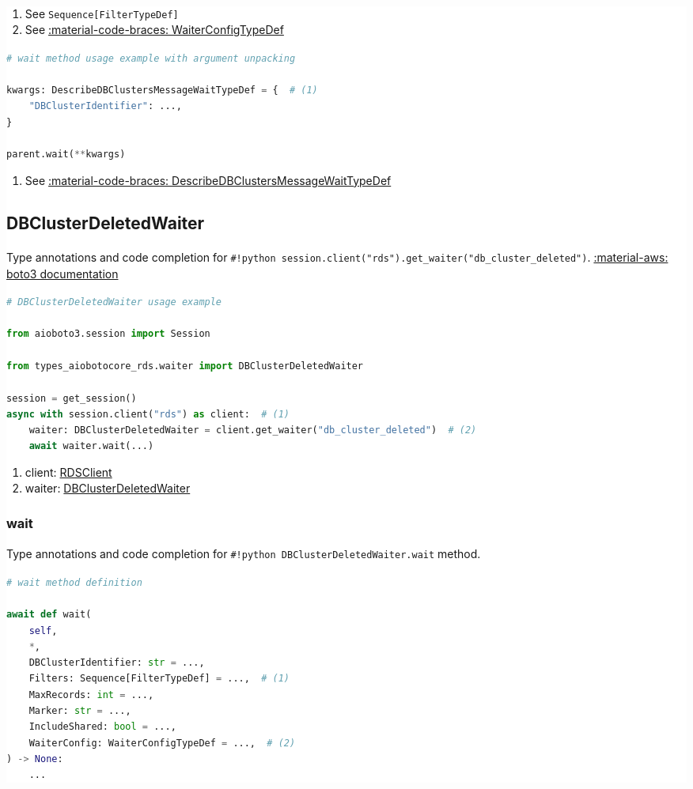 1. See `Sequence[FilterTypeDef]`
2. See [:material-code-braces: WaiterConfigTypeDef](./type_defs.md#waiterconfigtypedef)


```python
# wait method usage example with argument unpacking

kwargs: DescribeDBClustersMessageWaitTypeDef = {  # (1)
    "DBClusterIdentifier": ...,
}

parent.wait(**kwargs)
```

1. See [:material-code-braces: DescribeDBClustersMessageWaitTypeDef](./type_defs.md#describedbclustersmessagewaittypedef)
## DBClusterDeletedWaiter

Type annotations and code completion for `#!python session.client("rds").get_waiter("db_cluster_deleted")`.
[:material-aws: boto3 documentation](https://boto3.amazonaws.com/v1/documentation/api/latest/reference/services/rds/waiter/DBClusterDeleted.html#RDS.Waiter.DBClusterDeleted)

```python
# DBClusterDeletedWaiter usage example

from aioboto3.session import Session

from types_aiobotocore_rds.waiter import DBClusterDeletedWaiter

session = get_session()
async with session.client("rds") as client:  # (1)
    waiter: DBClusterDeletedWaiter = client.get_waiter("db_cluster_deleted")  # (2)
    await waiter.wait(...)
```

1. client: [RDSClient](./client.md)
2. waiter: [DBClusterDeletedWaiter](./waiters.md#dbclusterdeletedwaiter)


### wait

Type annotations and code completion for `#!python DBClusterDeletedWaiter.wait` method.

```python
# wait method definition

await def wait(
    self,
    *,
    DBClusterIdentifier: str = ...,
    Filters: Sequence[FilterTypeDef] = ...,  # (1)
    MaxRecords: int = ...,
    Marker: str = ...,
    IncludeShared: bool = ...,
    WaiterConfig: WaiterConfigTypeDef = ...,  # (2)
) -> None:
    ...
```
